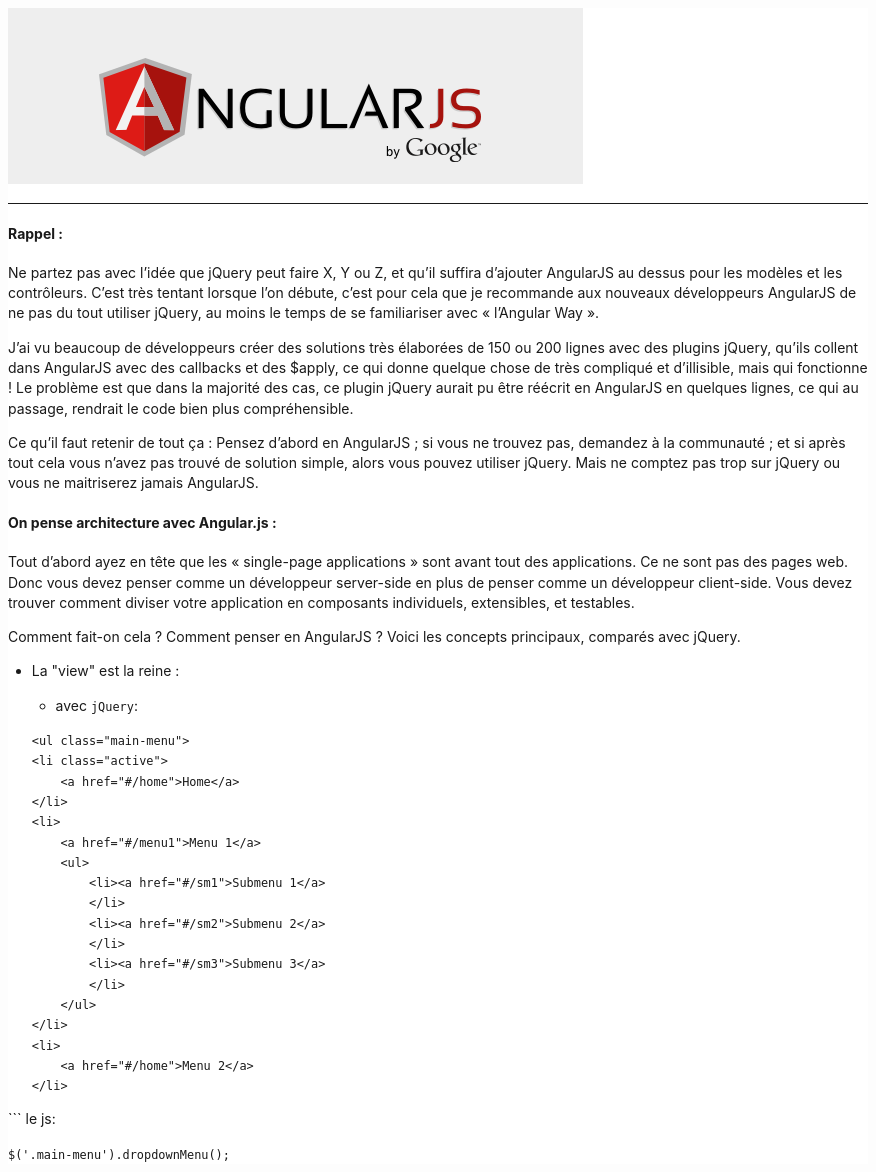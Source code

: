 ![angular.js](./img/angularjs.png)
___
#### Rappel :
Ne partez pas avec l’idée que jQuery peut faire X, Y ou Z, et qu’il suffira d’ajouter AngularJS au dessus pour les modèles et les contrôleurs. C’est très tentant lorsque l’on débute, c’est pour cela que je recommande aux nouveaux développeurs AngularJS de ne pas du tout utiliser jQuery, au moins le temps de se familiariser avec « l’Angular Way ».

J’ai vu beaucoup de développeurs créer des solutions très élaborées de 150 ou 200 lignes avec des plugins jQuery, qu’ils collent dans AngularJS avec des callbacks et des $apply, ce qui donne quelque chose de très compliqué et d’illisible, mais qui fonctionne ! Le problème est que dans la majorité des cas, ce plugin jQuery aurait pu être réécrit en AngularJS en quelques lignes, ce qui au passage, rendrait le code bien plus compréhensible.

Ce qu’il faut retenir de tout ça : Pensez d’abord en AngularJS ; si vous ne trouvez pas, demandez à la communauté ; et si après tout cela vous n’avez pas trouvé de solution simple, alors vous pouvez utiliser jQuery. Mais ne comptez pas trop sur jQuery ou vous ne maitriserez jamais AngularJS.

#### On pense architecture avec Angular.js :
Tout d’abord ayez en tête que les « single-page applications » sont avant tout des applications. Ce ne sont pas des pages web. Donc vous devez penser comme un développeur server-side en plus de penser comme un développeur client-side. Vous devez trouver comment diviser votre application en composants individuels, extensibles, et testables.

Comment fait-on cela ? Comment penser en AngularJS ? Voici les concepts principaux, comparés avec jQuery.

+ La "view" est la reine :
	* avec `jQuery`:
	
	``` 
	<ul class="main-menu">
    <li class="active">
        <a href="#/home">Home</a>
    </li>
    <li>
        <a href="#/menu1">Menu 1</a>
        <ul>
            <li><a href="#/sm1">Submenu 1</a>
            </li>
            <li><a href="#/sm2">Submenu 2</a>
            </li>
            <li><a href="#/sm3">Submenu 3</a>
            </li>
        </ul>
    </li>
    <li>
        <a href="#/home">Menu 2</a>
    </li>
</ul>
```
le js:

```
$('.main-menu').dropdownMenu();
```
```